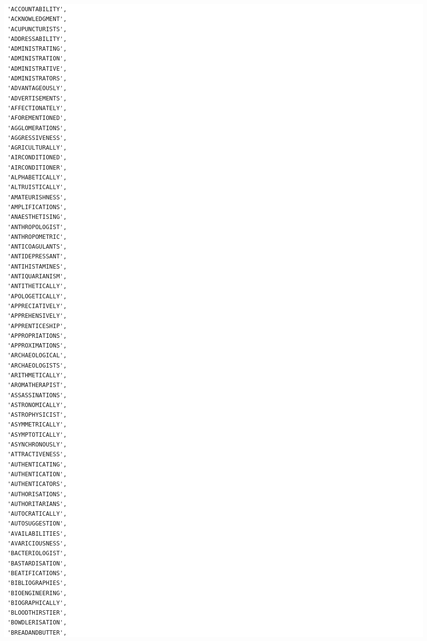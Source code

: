      'ACCOUNTABILITY',
     'ACKNOWLEDGMENT',
     'ACUPUNCTURISTS',
     'ADDRESSABILITY',
     'ADMINISTRATING',
     'ADMINISTRATION',
     'ADMINISTRATIVE',
     'ADMINISTRATORS',
     'ADVANTAGEOUSLY',
     'ADVERTISEMENTS',
     'AFFECTIONATELY',
     'AFOREMENTIONED',
     'AGGLOMERATIONS',
     'AGGRESSIVENESS',
     'AGRICULTURALLY',
     'AIRCONDITIONED',
     'AIRCONDITIONER',
     'ALPHABETICALLY',
     'ALTRUISTICALLY',
     'AMATEURISHNESS',
     'AMPLIFICATIONS',
     'ANAESTHETISING',
     'ANTHROPOLOGIST',
     'ANTHROPOMETRIC',
     'ANTICOAGULANTS',
     'ANTIDEPRESSANT',
     'ANTIHISTAMINES',
     'ANTIQUARIANISM',
     'ANTITHETICALLY',
     'APOLOGETICALLY',
     'APPRECIATIVELY',
     'APPREHENSIVELY',
     'APPRENTICESHIP',
     'APPROPRIATIONS',
     'APPROXIMATIONS',
     'ARCHAEOLOGICAL',
     'ARCHAEOLOGISTS',
     'ARITHMETICALLY',
     'AROMATHERAPIST',
     'ASSASSINATIONS',
     'ASTRONOMICALLY',
     'ASTROPHYSICIST',
     'ASYMMETRICALLY',
     'ASYMPTOTICALLY',
     'ASYNCHRONOUSLY',
     'ATTRACTIVENESS',
     'AUTHENTICATING',
     'AUTHENTICATION',
     'AUTHENTICATORS',
     'AUTHORISATIONS',
     'AUTHORITARIANS',
     'AUTOCRATICALLY',
     'AUTOSUGGESTION',
     'AVAILABILITIES',
     'AVARICIOUSNESS',
     'BACTERIOLOGIST',
     'BASTARDISATION',
     'BEATIFICATIONS',
     'BIBLIOGRAPHIES',
     'BIOENGINEERING',
     'BIOGRAPHICALLY',
     'BLOODTHIRSTIER',
     'BOWDLERISATION',
     'BREADANDBUTTER',